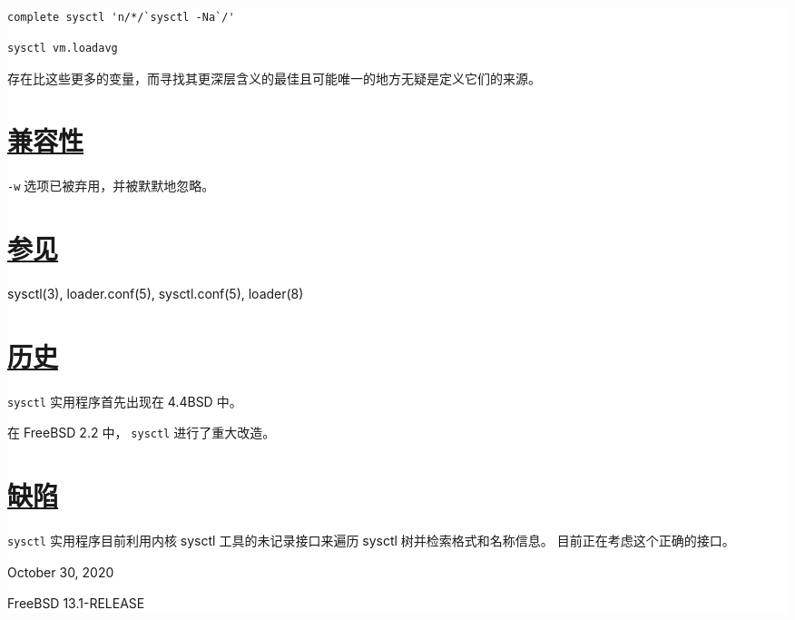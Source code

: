 ```complete sysctl 'n/*/`sysctl -Na`/'```

`sysctl vm.loadavg`

存在比这些更多的变量，而寻找其更深层含义的最佳且可能唯一的地方无疑是定义它们的来源。

[兼容性](#__u517C___u5BB9___u6027_)
================================

`-w` 选项已被弃用，并被默默地忽略。

[参见](#__u53C2___u89C1_)
=======================

sysctl(3), loader.conf(5), sysctl.conf(5), loader(8)

[历史](#__u5386___u53F2_)
=======================

`sysctl` 实用程序首先出现在 4.4BSD 中。

在 FreeBSD 2.2 中， `sysctl` 进行了重大改造。

[缺陷](#__u7F3A___u9677_)
=======================

`sysctl` 实用程序目前利用内核 sysctl 工具的未记录接口来遍历 sysctl 树并检索格式和名称信息。 目前正在考虑这个正确的接口。

October 30, 2020

FreeBSD 13.1-RELEASE